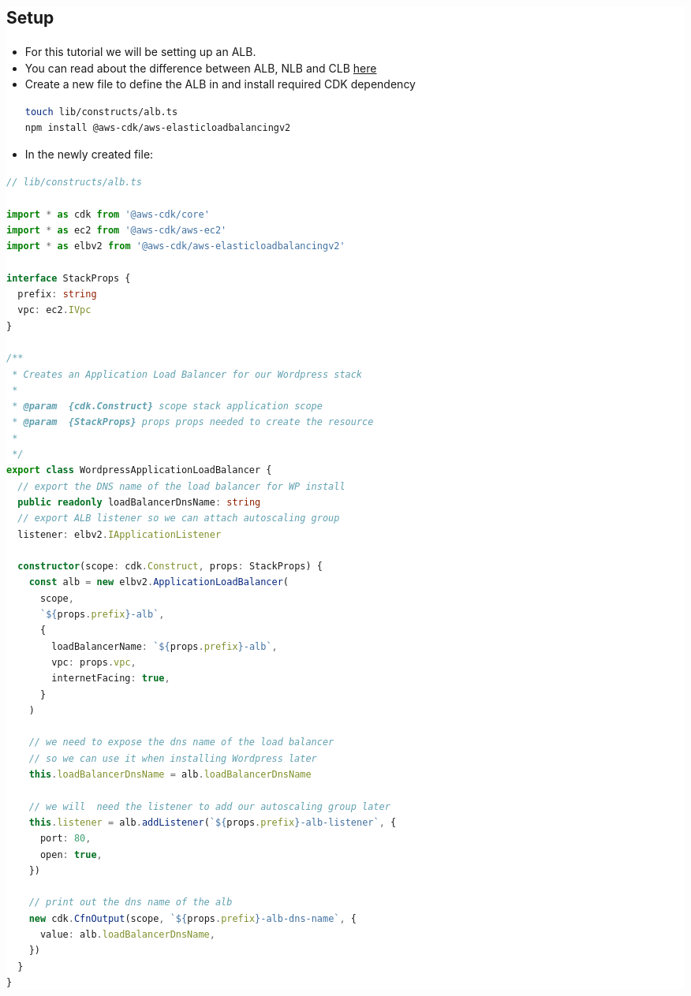 ## Setup
- For this tutorial we will be setting up an ALB.
- You can read about the difference between ALB, NLB and CLB [here](https://medium.com/awesome-cloud/aws-difference-between-application-load-balancer-and-network-load-balancer-cb8b6cd296a4)
- Create a new file to define the ALB in and install required CDK dependency
	```bash
	touch lib/constructs/alb.ts
	npm install @aws-cdk/aws-elasticloadbalancingv2
	```
-  In the newly created file:
```ts
// lib/constructs/alb.ts

import * as cdk from '@aws-cdk/core'
import * as ec2 from '@aws-cdk/aws-ec2'
import * as elbv2 from '@aws-cdk/aws-elasticloadbalancingv2'

interface StackProps {
  prefix: string
  vpc: ec2.IVpc
}

/**
 * Creates an Application Load Balancer for our Wordpress stack
 *
 * @param  {cdk.Construct} scope stack application scope
 * @param  {StackProps} props props needed to create the resource
 *
 */
export class WordpressApplicationLoadBalancer {
  // export the DNS name of the load balancer for WP install 
  public readonly loadBalancerDnsName: string
  // export ALB listener so we can attach autoscaling group
  listener: elbv2.IApplicationListener

  constructor(scope: cdk.Construct, props: StackProps) {
    const alb = new elbv2.ApplicationLoadBalancer(
      scope,
      `${props.prefix}-alb`,
      {
        loadBalancerName: `${props.prefix}-alb`,
        vpc: props.vpc,
        internetFacing: true,
      }
    )

    // we need to expose the dns name of the load balancer
    // so we can use it when installing Wordpress later
    this.loadBalancerDnsName = alb.loadBalancerDnsName

    // we will  need the listener to add our autoscaling group later
    this.listener = alb.addListener(`${props.prefix}-alb-listener`, {
      port: 80,
      open: true,
    })

    // print out the dns name of the alb
    new cdk.CfnOutput(scope, `${props.prefix}-alb-dns-name`, {
      value: alb.loadBalancerDnsName,
    })
  }
}
```